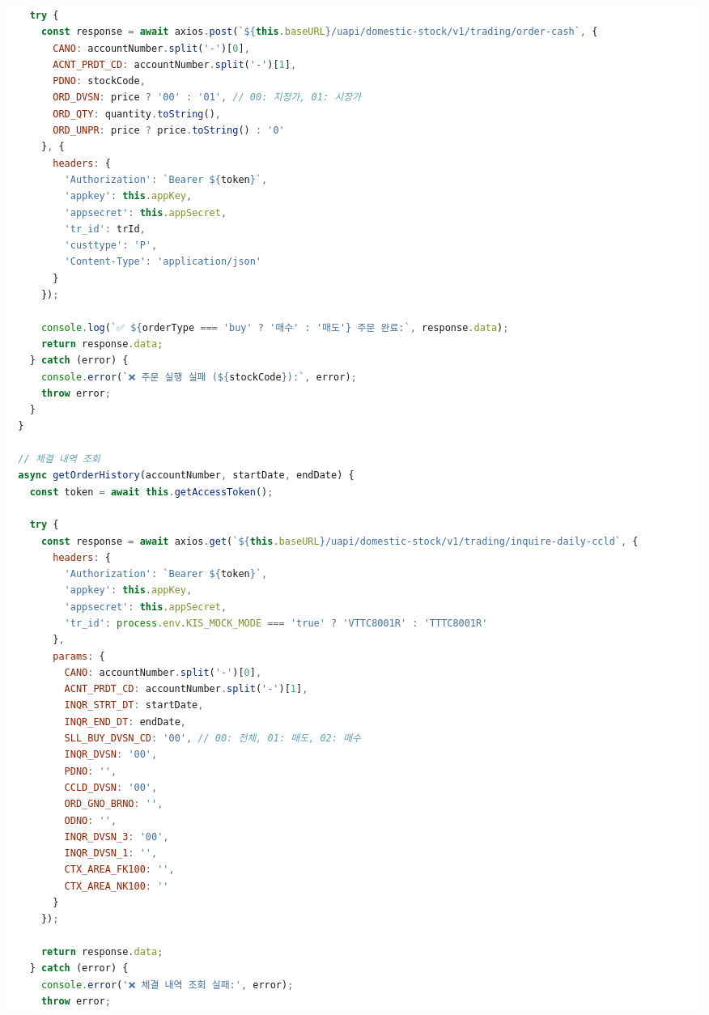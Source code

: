 ```javascript
    try {
      const response = await axios.post(`${this.baseURL}/uapi/domestic-stock/v1/trading/order-cash`, {
        CANO: accountNumber.split('-')[0],
        ACNT_PRDT_CD: accountNumber.split('-')[1],
        PDNO: stockCode,
        ORD_DVSN: price ? '00' : '01', // 00: 지정가, 01: 시장가
        ORD_QTY: quantity.toString(),
        ORD_UNPR: price ? price.toString() : '0'
      }, {
        headers: {
          'Authorization': `Bearer ${token}`,
          'appkey': this.appKey,
          'appsecret': this.appSecret,
          'tr_id': trId,
          'custtype': 'P',
          'Content-Type': 'application/json'
        }
      });

      console.log(`✅ ${orderType === 'buy' ? '매수' : '매도'} 주문 완료:`, response.data);
      return response.data;
    } catch (error) {
      console.error(`❌ 주문 실행 실패 (${stockCode}):`, error);
      throw error;
    }
  }

  // 체결 내역 조회
  async getOrderHistory(accountNumber, startDate, endDate) {
    const token = await this.getAccessToken();
    
    try {
      const response = await axios.get(`${this.baseURL}/uapi/domestic-stock/v1/trading/inquire-daily-ccld`, {
        headers: {
          'Authorization': `Bearer ${token}`,
          'appkey': this.appKey,
          'appsecret': this.appSecret,
          'tr_id': process.env.KIS_MOCK_MODE === 'true' ? 'VTTC8001R' : 'TTTC8001R'
        },
        params: {
          CANO: accountNumber.split('-')[0],
          ACNT_PRDT_CD: accountNumber.split('-')[1],
          INQR_STRT_DT: startDate,
          INQR_END_DT: endDate,
          SLL_BUY_DVSN_CD: '00', // 00: 전체, 01: 매도, 02: 매수
          INQR_DVSN: '00',
          PDNO: '',
          CCLD_DVSN: '00',
          ORD_GNO_BRNO: '',
          ODNO: '',
          INQR_DVSN_3: '00',
          INQR_DVSN_1: '',
          CTX_AREA_FK100: '',
          CTX_AREA_NK100: ''
        }
      });

      return response.data;
    } catch (error) {
      console.error('❌ 체결 내역 조회 실패:', error);
      throw error;
```